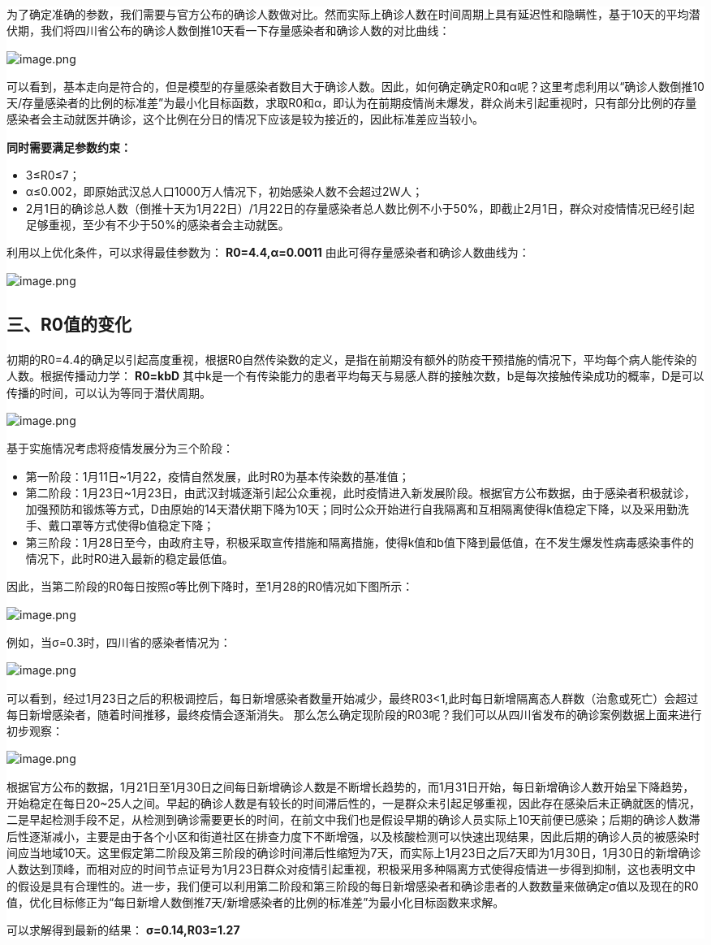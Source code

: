 为了确定准确的参数，我们需要与官方公布的确诊人数做对比。然而实际上确诊人数在时间周期上具有延迟性和隐瞒性，基于10天的平均潜伏期，我们将四川省公布的确诊人数倒推10天看一下存量感染者和确诊人数的对比曲线：

![image.png](https://upload-images.jianshu.io/upload_images/18032205-fa1590d969763446.png?imageMogr2/auto-orient/strip%7CimageView2/2/w/1240)

可以看到，基本走向是符合的，但是模型的存量感染者数目大于确诊人数。因此，如何确定确定R0和α呢？这里考虑利用以“确诊人数倒推10天/存量感染者的比例的标准差”为最小化目标函数，求取R0和α，即认为在前期疫情尚未爆发，群众尚未引起重视时，只有部分比例的存量感染者会主动就医并确诊，这个比例在分日的情况下应该是较为接近的，因此标准差应当较小。

**同时需要满足参数约束：**
- 3≤R0≤7；
- α≤0.002，即原始武汉总人口1000万人情况下，初始感染人数不会超过2W人；
- 2月1日的确诊总人数（倒推十天为1月22日）/1月22日的存量感染者总人数比例不小于50%，即截止2月1日，群众对疫情情况已经引起足够重视，至少有不少于50%的感染者会主动就医。

利用以上优化条件，可以求得最佳参数为：
                                **R0=4.4,α=0.0011**
由此可得存量感染者和确诊人数曲线为：

![image.png](https://upload-images.jianshu.io/upload_images/18032205-9247b589fb506d0d.png?imageMogr2/auto-orient/strip%7CimageView2/2/w/1240)

## 三、R0值的变化

初期的R0=4.4的确足以引起高度重视，根据R0自然传染数的定义，是指在前期没有额外的防疫干预措施的情况下，平均每个病人能传染的人数。根据传播动力学：
                                   **R0=kbD**
其中k是一个有传染能力的患者平均每天与易感人群的接触次数，b是每次接触传染成功的概率，D是可以传播的时间，可以认为等同于潜伏周期。

![image.png](https://upload-images.jianshu.io/upload_images/18032205-05a6f4a09c5df172.png?imageMogr2/auto-orient/strip%7CimageView2/2/w/1240)

基于实施情况考虑将疫情发展分为三个阶段：
- 第一阶段：1月11日~1月22，疫情自然发展，此时R0为基本传染数的基准值；
- 第二阶段：1月23日~1月23日，由武汉封城逐渐引起公众重视，此时疫情进入新发展阶段。根据官方公布数据，由于感染者积极就诊，加强预防和锻炼等方式，D由原始的14天潜伏期下降为10天；同时公众开始进行自我隔离和互相隔离使得k值稳定下降，以及采用勤洗手、戴口罩等方式使得b值稳定下降；
- 第三阶段：1月28日至今，由政府主导，积极采取宣传措施和隔离措施，使得k值和b值下降到最低值，在不发生爆发性病毒感染事件的情况下，此时R0进入最新的稳定最低值。

因此，当第二阶段的R0每日按照σ等比例下降时，至1月28的R0情况如下图所示：

![image.png](https://upload-images.jianshu.io/upload_images/18032205-eb06c5caa6dfde49.png?imageMogr2/auto-orient/strip%7CimageView2/2/w/1240)

例如，当σ=0.3时，四川省的感染者情况为：

![image.png](https://upload-images.jianshu.io/upload_images/18032205-31708ccd03a10224.png?imageMogr2/auto-orient/strip%7CimageView2/2/w/1240)

可以看到，经过1月23日之后的积极调控后，每日新增感染者数量开始减少，最终R03<1,此时每日新增隔离态人群数（治愈或死亡）会超过每日新增感染者，随着时间推移，最终疫情会逐渐消失。
那么怎么确定现阶段的R03呢？我们可以从四川省发布的确诊案例数据上面来进行初步观察：

![image.png](https://upload-images.jianshu.io/upload_images/18032205-3a02e26eaea4f4f5.png?imageMogr2/auto-orient/strip%7CimageView2/2/w/1240)

根据官方公布的数据，1月21日至1月30日之间每日新增确诊人数是不断增长趋势的，而1月31日开始，每日新增确诊人数开始呈下降趋势，开始稳定在每日20~25人之间。早起的确诊人数是有较长的时间滞后性的，一是群众未引起足够重视，因此存在感染后未正确就医的情况，二是早起检测手段不足，从检测到确诊需要更长的时间，在前文中我们也是假设早期的确诊人员实际上10天前便已感染；后期的确诊人数滞后性逐渐减小，主要是由于各个小区和街道社区在排查力度下不断增强，以及核酸检测可以快速出现结果，因此后期的确诊人员的被感染时间应当地域10天。这里假定第二阶段及第三阶段的确诊时间滞后性缩短为7天，而实际上1月23日之后7天即为1月30日，1月30日的新增确诊人数达到顶峰，而相对应的时间节点证号为1月23日群众对疫情引起重视，积极采用多种隔离方式使得疫情进一步得到抑制，这也表明文中的假设是具有合理性的。进一步，我们便可以利用第二阶段和第三阶段的每日新增感染者和确诊患者的人数数量来做确定σ值以及现在的R0值，优化目标修正为“每日新增人数倒推7天/新增感染者的比例的标准差”为最小化目标函数来求解。

可以求解得到最新的结果：
                          **σ=0.14,R03=1.27**

